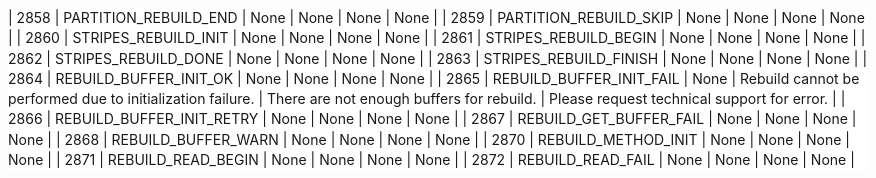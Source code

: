 |   2858   |                    PARTITION_REBUILD_END                    |  None  |                                                      None                                                     |                                                         None                                                        |                                                   None                                                  |
|   2859   |                    PARTITION_REBUILD_SKIP                   |  None  |                                                      None                                                     |                                                         None                                                        |                                                   None                                                  |
|   2860   |                     STRIPES_REBUILD_INIT                    |  None  |                                                      None                                                     |                                                         None                                                        |                                                   None                                                  |
|   2861   |                    STRIPES_REBUILD_BEGIN                    |  None  |                                                      None                                                     |                                                         None                                                        |                                                   None                                                  |
|   2862   |                     STRIPES_REBUILD_DONE                    |  None  |                                                      None                                                     |                                                         None                                                        |                                                   None                                                  |
|   2863   |                    STRIPES_REBUILD_FINISH                   |  None  |                                                      None                                                     |                                                         None                                                        |                                                   None                                                  |
|   2864   |                    REBUILD_BUFFER_INIT_OK                   |  None  |                                                      None                                                     |                                                         None                                                        |                                                   None                                                  |
|   2865   |                   REBUILD_BUFFER_INIT_FAIL                  |  None  |                           Rebuild cannot be performed due to initialization failure.                          |                                      There are not enough buffers for rebuild.                                      |                               Please request technical support for error.                               |
|   2866   |                  REBUILD_BUFFER_INIT_RETRY                  |  None  |                                                      None                                                     |                                                         None                                                        |                                                   None                                                  |
|   2867   |                   REBUILD_GET_BUFFER_FAIL                   |  None  |                                                      None                                                     |                                                         None                                                        |                                                   None                                                  |
|   2868   |                     REBUILD_BUFFER_WARN                     |  None  |                                                      None                                                     |                                                         None                                                        |                                                   None                                                  |
|   2870   |                     REBUILD_METHOD_INIT                     |  None  |                                                      None                                                     |                                                         None                                                        |                                                   None                                                  |
|   2871   |                      REBUILD_READ_BEGIN                     |  None  |                                                      None                                                     |                                                         None                                                        |                                                   None                                                  |
|   2872   |                      REBUILD_READ_FAIL                      |  None  |                                                      None                                                     |                                                         None                                                        |                                                   None                                                  |